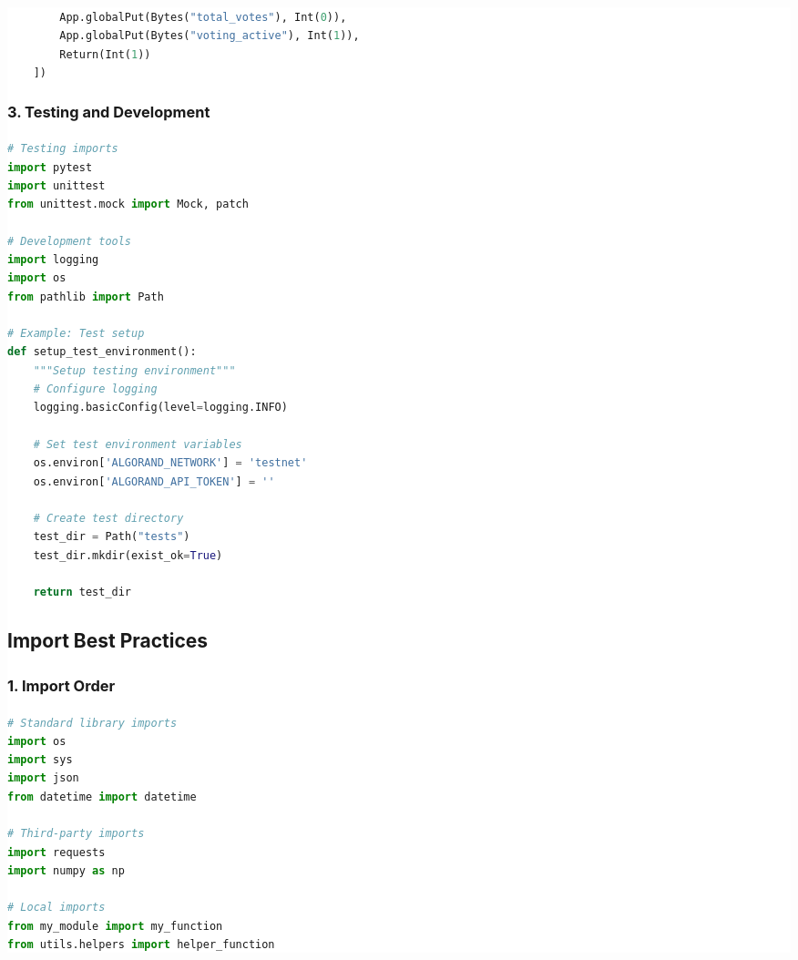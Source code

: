 ```python
        App.globalPut(Bytes("total_votes"), Int(0)),
        App.globalPut(Bytes("voting_active"), Int(1)),
        Return(Int(1))
    ])
```

### 3. **Testing and Development**

```python
# Testing imports
import pytest
import unittest
from unittest.mock import Mock, patch

# Development tools
import logging
import os
from pathlib import Path

# Example: Test setup
def setup_test_environment():
    """Setup testing environment"""
    # Configure logging
    logging.basicConfig(level=logging.INFO)
    
    # Set test environment variables
    os.environ['ALGORAND_NETWORK'] = 'testnet'
    os.environ['ALGORAND_API_TOKEN'] = ''
    
    # Create test directory
    test_dir = Path("tests")
    test_dir.mkdir(exist_ok=True)
    
    return test_dir
```

## Import Best Practices

### 1. **Import Order**
```python
# Standard library imports
import os
import sys
import json
from datetime import datetime

# Third-party imports
import requests
import numpy as np

# Local imports
from my_module import my_function
from utils.helpers import helper_function
```
